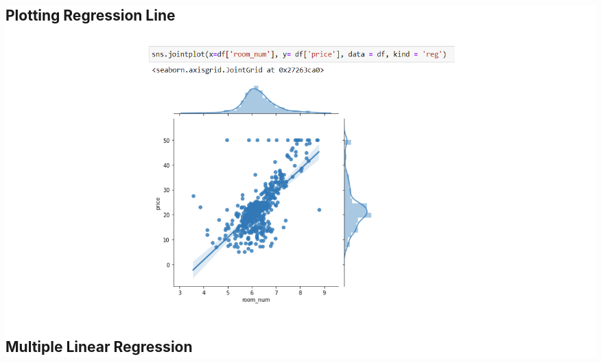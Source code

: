 

## Plotting Regression Line

<p align="center">
  <img width="450" height="400" src="Screenshots/regression_line.png">
</p>


## Multiple Linear Regression

<p align="center">